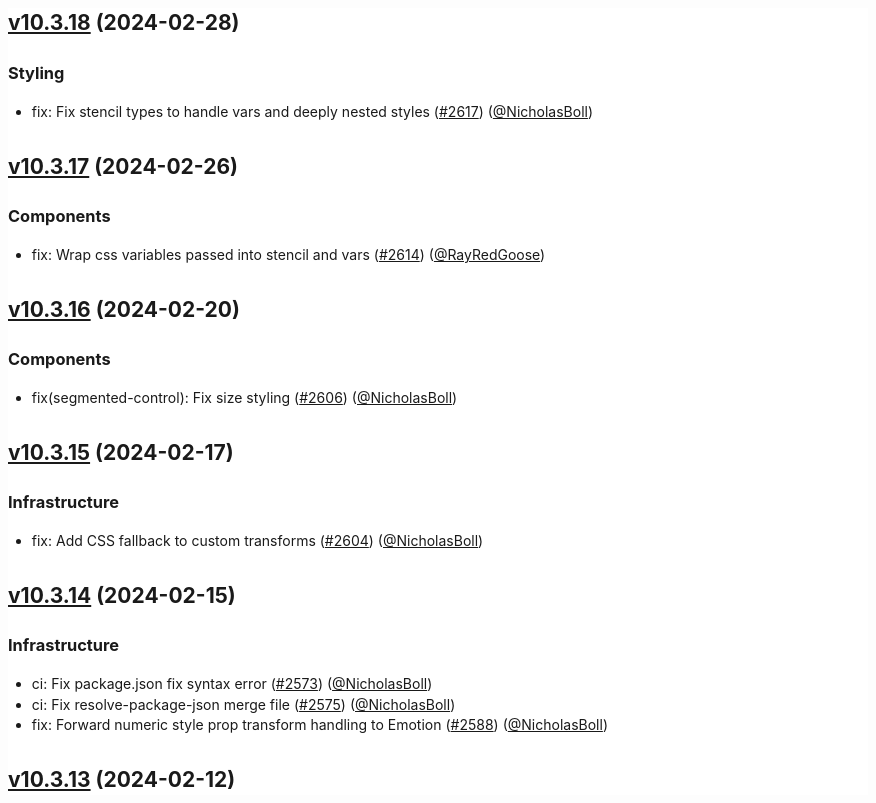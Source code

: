 
## [v10.3.18](https://github.com/Workday/canvas-kit/releases/tag/v10.3.18) (2024-02-28)

### Styling

- fix: Fix stencil types to handle vars and deeply nested styles ([#2617](https://github.com/Workday/canvas-kit/pull/2617)) ([@NicholasBoll](https://github.com/NicholasBoll))


## [v10.3.17](https://github.com/Workday/canvas-kit/releases/tag/v10.3.17) (2024-02-26)

### Components

- fix: Wrap css variables passed into stencil and vars ([#2614](https://github.com/Workday/canvas-kit/pull/2614)) ([@RayRedGoose](https://github.com/RayRedGoose))


## [v10.3.16](https://github.com/Workday/canvas-kit/releases/tag/v10.3.16) (2024-02-20)

### Components

- fix(segmented-control): Fix size styling ([#2606](https://github.com/Workday/canvas-kit/pull/2606)) ([@NicholasBoll](https://github.com/NicholasBoll))


## [v10.3.15](https://github.com/Workday/canvas-kit/releases/tag/v10.3.15) (2024-02-17)

### Infrastructure

- fix: Add CSS fallback to custom transforms ([#2604](https://github.com/Workday/canvas-kit/pull/2604)) ([@NicholasBoll](https://github.com/NicholasBoll))


## [v10.3.14](https://github.com/Workday/canvas-kit/releases/tag/v10.3.14) (2024-02-15)

### Infrastructure

- ci: Fix package.json fix syntax error ([#2573](https://github.com/Workday/canvas-kit/pull/2573)) ([@NicholasBoll](https://github.com/NicholasBoll))
- ci: Fix resolve-package-json merge file ([#2575](https://github.com/Workday/canvas-kit/pull/2575)) ([@NicholasBoll](https://github.com/NicholasBoll))
- fix: Forward numeric style prop transform handling to Emotion ([#2588](https://github.com/Workday/canvas-kit/pull/2588)) ([@NicholasBoll](https://github.com/NicholasBoll))


## [v10.3.13](https://github.com/Workday/canvas-kit/releases/tag/v10.3.13) (2024-02-12)
